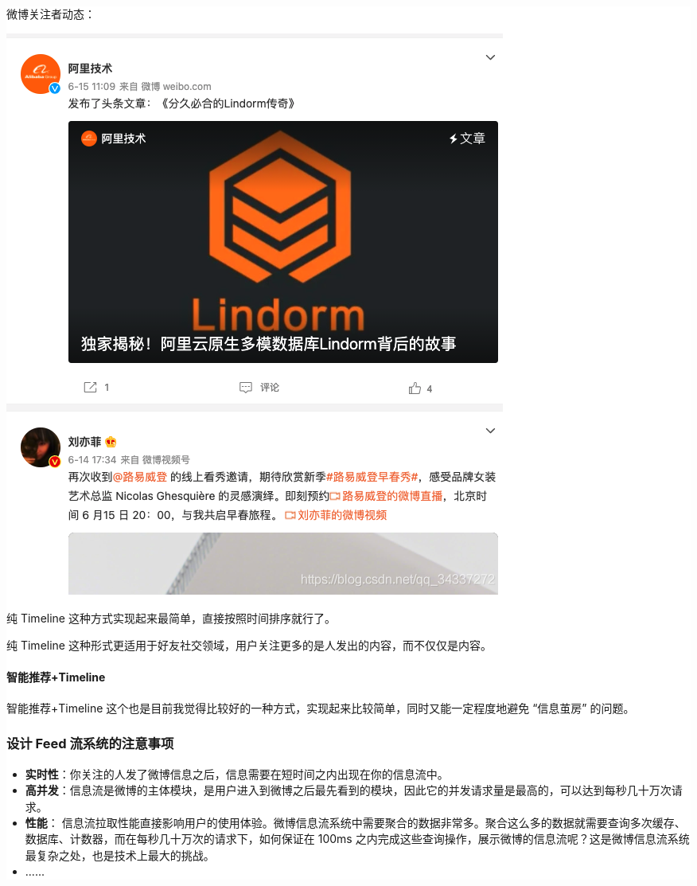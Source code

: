 微博关注者动态：

![1732497940282-8c47e63e-7e85-4284-bb57-09be94f255a2.png](./img/jC45g7XDc_vm6VGB/1732497940282-8c47e63e-7e85-4284-bb57-09be94f255a2-380692.png)

纯 Timeline 这种方式实现起来最简单，直接按照时间排序就行了。

纯 Timeline 这种形式更适用于好友社交领域，用户关注更多的是人发出的内容，而不仅仅是内容。

#### 智能推荐+Timeline
智能推荐+Timeline 这个也是目前我觉得比较好的一种方式，实现起来比较简单，同时又能一定程度地避免 “信息茧房” 的问题。

### 设计 Feed 流系统的注意事项
+ **实时性**：你关注的人发了微博信息之后，信息需要在短时间之内出现在你的信息流中。
+ **高并发**：信息流是微博的主体模块，是用户进入到微博之后最先看到的模块，因此它的并发请求量是最高的，可以达到每秒几十万次请求。
+ **性能**： 信息流拉取性能直接影响用户的使用体验。微博信息流系统中需要聚合的数据非常多。聚合这么多的数据就需要查询多次缓存、数据库、计数器，而在每秒几十万次的请求下，如何保证在 100ms 之内完成这些查询操作，展示微博的信息流呢？这是微博信息流系统最复杂之处，也是技术上最大的挑战。
+ ......
